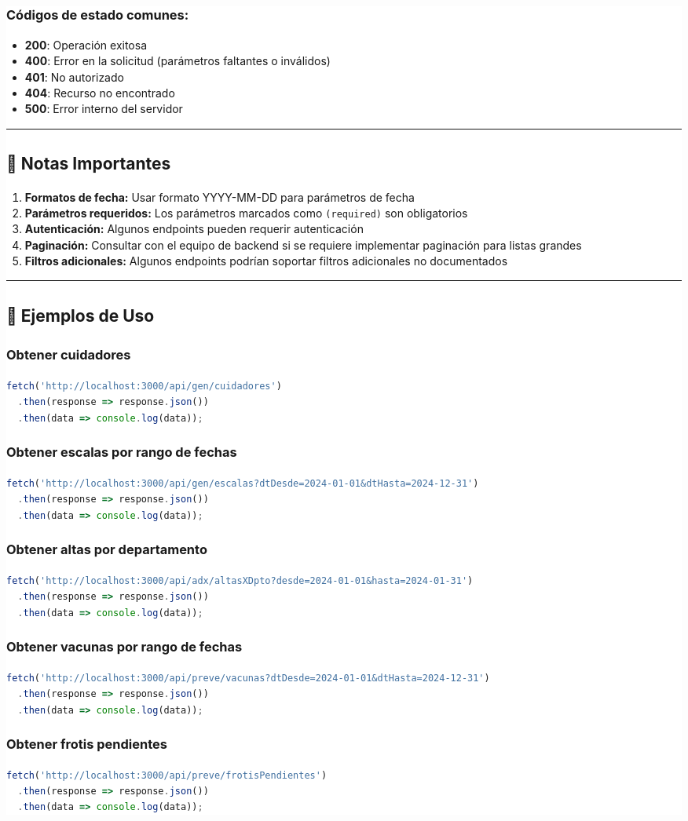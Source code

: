 ### Códigos de estado comunes:
- **200**: Operación exitosa
- **400**: Error en la solicitud (parámetros faltantes o inválidos)
- **401**: No autorizado
- **404**: Recurso no encontrado
- **500**: Error interno del servidor

---

## 📝 Notas Importantes

1. **Formatos de fecha:** Usar formato YYYY-MM-DD para parámetros de fecha
2. **Parámetros requeridos:** Los parámetros marcados como `(required)` son obligatorios
3. **Autenticación:** Algunos endpoints pueden requerir autenticación
4. **Paginación:** Consultar con el equipo de backend si se requiere implementar paginación para listas grandes
5. **Filtros adicionales:** Algunos endpoints podrían soportar filtros adicionales no documentados

---

## 🚀 Ejemplos de Uso

### Obtener cuidadores
```javascript
fetch('http://localhost:3000/api/gen/cuidadores')
  .then(response => response.json())
  .then(data => console.log(data));
```

### Obtener escalas por rango de fechas
```javascript
fetch('http://localhost:3000/api/gen/escalas?dtDesde=2024-01-01&dtHasta=2024-12-31')
  .then(response => response.json())
  .then(data => console.log(data));
```

### Obtener altas por departamento
```javascript
fetch('http://localhost:3000/api/adx/altasXDpto?desde=2024-01-01&hasta=2024-01-31')
  .then(response => response.json())
  .then(data => console.log(data));
```

### Obtener vacunas por rango de fechas
```javascript
fetch('http://localhost:3000/api/preve/vacunas?dtDesde=2024-01-01&dtHasta=2024-12-31')
  .then(response => response.json())
  .then(data => console.log(data));
```

### Obtener frotis pendientes
```javascript
fetch('http://localhost:3000/api/preve/frotisPendientes')
  .then(response => response.json())
  .then(data => console.log(data));
```
